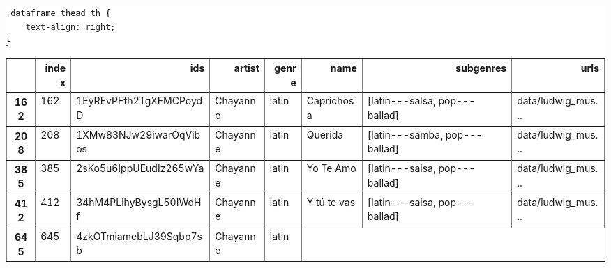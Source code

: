     .dataframe thead th {
        text-align: right;
    }
</style>
<table border="1" class="dataframe">
  <thead>
    <tr style="text-align: right;">
      <th></th>
      <th>index</th>
      <th>ids</th>
      <th>artist</th>
      <th>genre</th>
      <th>name</th>
      <th>subgenres</th>
      <th>urls</th>
    </tr>
  </thead>
  <tbody>
    <tr>
      <th>162</th>
      <td>162</td>
      <td>1EyREvPFfh2TgXFMCPoydD</td>
      <td>Chayanne</td>
      <td>latin</td>
      <td>Caprichosa</td>
      <td>[latin---salsa, pop---ballad]</td>
      <td>data/ludwig_mus...</td>
    </tr>
    <tr>
      <th>208</th>
      <td>208</td>
      <td>1XMw83NJw29iwarOqVibos</td>
      <td>Chayanne</td>
      <td>latin</td>
      <td>Querida</td>
      <td>[latin---samba, pop---ballad]</td>
      <td>data/ludwig_mus...</td>
    </tr>
    <tr>
      <th>385</th>
      <td>385</td>
      <td>2sKo5u6IppUEudIz265wYa</td>
      <td>Chayanne</td>
      <td>latin</td>
      <td>Yo Te Amo</td>
      <td>[latin---salsa, pop---ballad]</td>
      <td>data/ludwig_mus...</td>
    </tr>
    <tr>
      <th>412</th>
      <td>412</td>
      <td>34hM4PLlhyBysgL50IWdHf</td>
      <td>Chayanne</td>
      <td>latin</td>
      <td>Y tú te vas</td>
      <td>[latin---salsa, pop---ballad]</td>
      <td>data/ludwig_mus...</td>
    </tr>
    <tr>
      <th>645</th>
      <td>645</td>
      <td>4zkOTmiamebLJ39Sqbp7sb</td>
      <td>Chayanne</td>
      <td>latin</td>